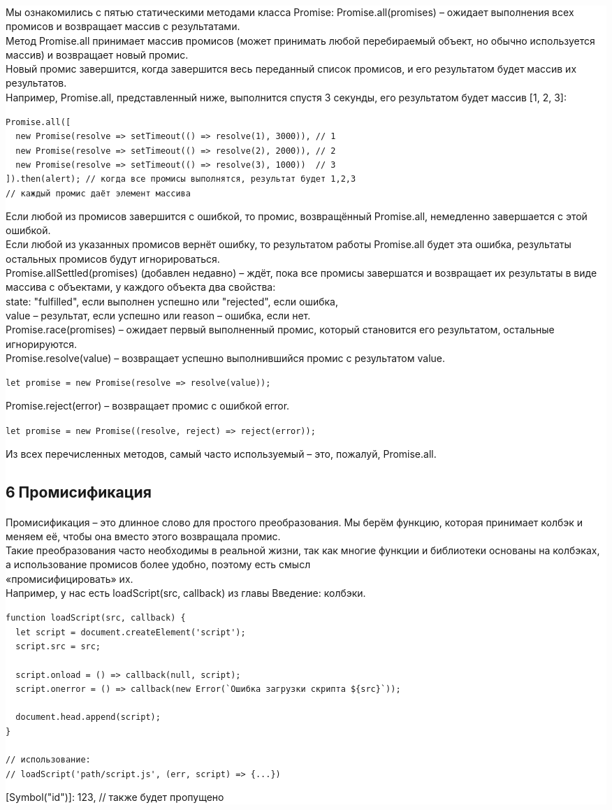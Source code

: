 Мы ознакомились с пятью статическими методами класса Promise:
Promise.all(promises) – ожидает выполнения всех промисов и возвращает массив с результатами.  
Метод Promise.all принимает массив промисов (может принимать любой перебираемый объект, но обычно используется массив) и возвращает новый промис.  
Новый промис завершится, когда завершится весь переданный список промисов, и его результатом будет массив их результатов.  
Например, Promise.all, представленный ниже, выполнится спустя 3 секунды, его результатом будет массив [1, 2, 3]:  
```  
Promise.all([
  new Promise(resolve => setTimeout(() => resolve(1), 3000)), // 1
  new Promise(resolve => setTimeout(() => resolve(2), 2000)), // 2
  new Promise(resolve => setTimeout(() => resolve(3), 1000))  // 3
]).then(alert); // когда все промисы выполнятся, результат будет 1,2,3
// каждый промис даёт элемент массива
```  
Если любой из промисов завершится с ошибкой, то промис, возвращённый Promise.all, немедленно завершается с этой ошибкой.  
Если любой из указанных промисов вернёт ошибку, то результатом работы Promise.all будет эта ошибка, результаты остальных промисов будут игнорироваться.  
Promise.allSettled(promises) (добавлен недавно) – ждёт, пока все промисы завершатся и возвращает их результаты в виде массива с объектами, у каждого объекта два свойства:  
state: "fulfilled", если выполнен успешно или "rejected", если ошибка,  
value – результат, если успешно или reason – ошибка, если нет.  
Promise.race(promises) – ожидает первый выполненный промис, который становится его результатом, остальные игнорируются.  
Promise.resolve(value) – возвращает успешно выполнившийся промис с результатом value.  
```
let promise = new Promise(resolve => resolve(value));  
```
Promise.reject(error) – возвращает промис с ошибкой error.  
```
let promise = new Promise((resolve, reject) => reject(error));
```
Из всех перечисленных методов, самый часто используемый – это, пожалуй, Promise.all.

## <a name="6"></a>6 Промисификация 

Промисификация – это длинное слово для простого преобразования. Мы берём функцию, которая принимает колбэк и меняем её, чтобы она вместо этого возвращала промис.  
Такие преобразования часто необходимы в реальной жизни, так как многие функции и библиотеки основаны на колбэках, а использование промисов более удобно, поэтому есть смысл  
«промисифицировать» их.  
Например, у нас есть loadScript(src, callback) из главы Введение: колбэки.  
```
function loadScript(src, callback) {
  let script = document.createElement('script');
  script.src = src;

  script.onload = () => callback(null, script);
  script.onerror = () => callback(new Error(`Ошибка загрузки скрипта ${src}`));

  document.head.append(script);
}

// использование:
// loadScript('path/script.js', (err, script) => {...})
```


  [Symbol("id")]: 123, // также будет пропущено